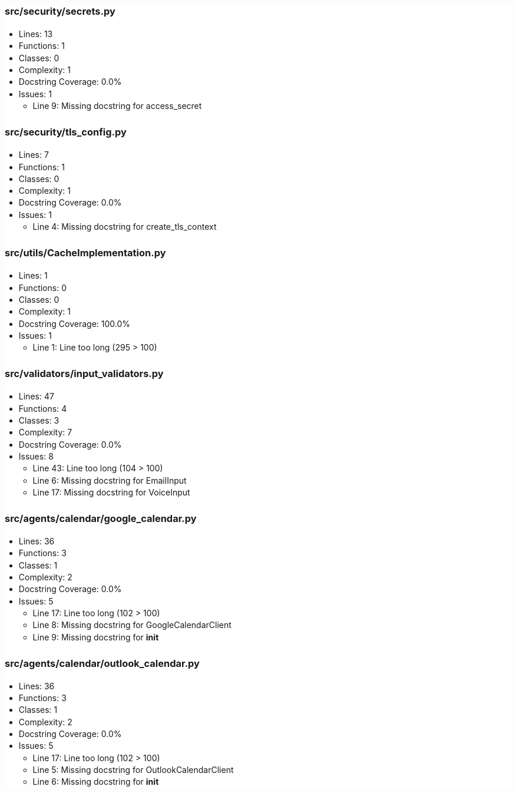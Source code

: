 ### src/security/secrets.py
- Lines: 13
- Functions: 1
- Classes: 0
- Complexity: 1
- Docstring Coverage: 0.0%
- Issues: 1
  - Line 9: Missing docstring for access_secret

### src/security/tls_config.py
- Lines: 7
- Functions: 1
- Classes: 0
- Complexity: 1
- Docstring Coverage: 0.0%
- Issues: 1
  - Line 4: Missing docstring for create_tls_context

### src/utils/CacheImplementation.py
- Lines: 1
- Functions: 0
- Classes: 0
- Complexity: 1
- Docstring Coverage: 100.0%
- Issues: 1
  - Line 1: Line too long (295 > 100)

### src/validators/input_validators.py
- Lines: 47
- Functions: 4
- Classes: 3
- Complexity: 7
- Docstring Coverage: 0.0%
- Issues: 8
  - Line 43: Line too long (104 > 100)
  - Line 6: Missing docstring for EmailInput
  - Line 17: Missing docstring for VoiceInput

### src/agents/calendar/google_calendar.py
- Lines: 36
- Functions: 3
- Classes: 1
- Complexity: 2
- Docstring Coverage: 0.0%
- Issues: 5
  - Line 17: Line too long (102 > 100)
  - Line 8: Missing docstring for GoogleCalendarClient
  - Line 9: Missing docstring for __init__

### src/agents/calendar/outlook_calendar.py
- Lines: 36
- Functions: 3
- Classes: 1
- Complexity: 2
- Docstring Coverage: 0.0%
- Issues: 5
  - Line 17: Line too long (102 > 100)
  - Line 5: Missing docstring for OutlookCalendarClient
  - Line 6: Missing docstring for __init__
